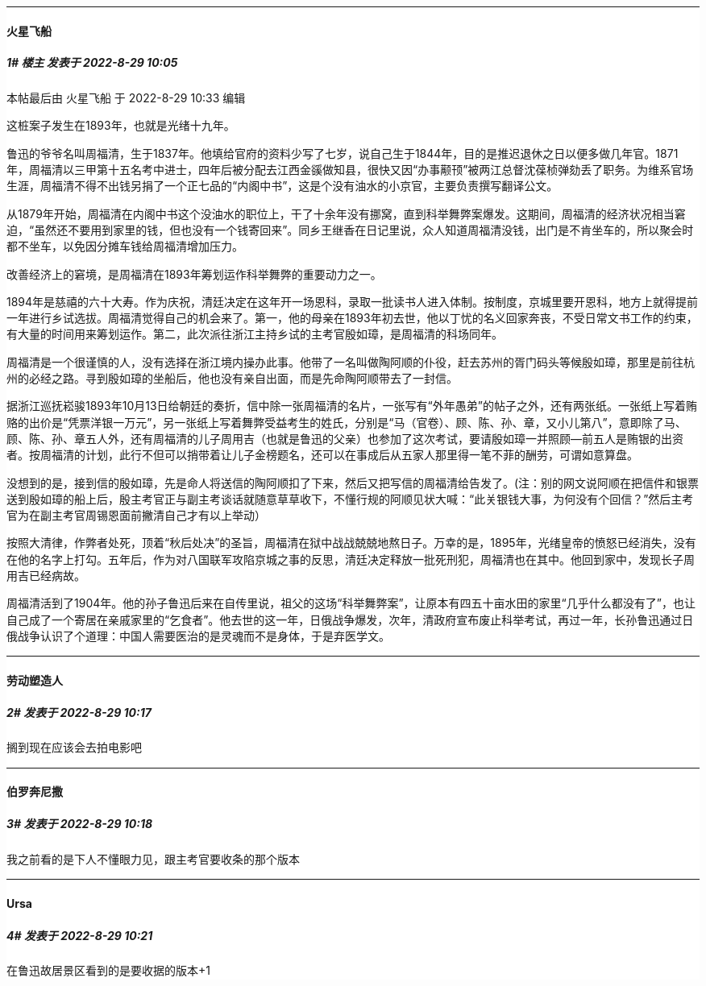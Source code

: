 

*****

####  火星飞船  
##### 1#       楼主       发表于 2022-8-29 10:05

 本帖最后由 火星飞船 于 2022-8-29 10:33 编辑 

这桩案子发生在1893年，也就是光绪十九年。

鲁迅的爷爷名叫周福清，生于1837年。他填给官府的资料少写了七岁，说自己生于1844年，目的是推迟退休之日以便多做几年官。1871年，周福清以三甲第十五名考中进士，四年后被分配去江西金豀做知县，很快又因“办事颟顸”被两江总督沈葆桢弹劾丢了职务。为维系官场生涯，周福清不得不出钱另捐了一个正七品的“内阁中书”，这是个没有油水的小京官，主要负责撰写翻译公文。

从1879年开始，周福清在内阁中书这个没油水的职位上，干了十余年没有挪窝，直到科举舞弊案爆发。这期间，周福清的经济状况相当窘迫，“虽然还不要用到家里的钱，但也没有一个钱寄回来”。同乡王继香在日记里说，众人知道周福清没钱，出门是不肯坐车的，所以聚会时都不坐车，以免因分摊车钱给周福清增加压力。

改善经济上的窘境，是周福清在1893年筹划运作科举舞弊的重要动力之一。

1894年是慈禧的六十大寿。作为庆祝，清廷决定在这年开一场恩科，录取一批读书人进入体制。按制度，京城里要开恩科，地方上就得提前一年进行乡试选拔。周福清觉得自己的机会来了。第一，他的母亲在1893年初去世，他以丁忧的名义回家奔丧，不受日常文书工作的约束，有大量的时间用来筹划运作。第二，此次派往浙江主持乡试的主考官殷如璋，是周福清的科场同年。

周福清是一个很谨慎的人，没有选择在浙江境内操办此事。他带了一名叫做陶阿顺的仆役，赶去苏州的胥门码头等候殷如璋，那里是前往杭州的必经之路。寻到殷如璋的坐船后，他也没有亲自出面，而是先命陶阿顺带去了一封信。

据浙江巡抚崧骏1893年10月13日给朝廷的奏折，信中除一张周福清的名片，一张写有“外年愚弟”的帖子之外，还有两张纸。一张纸上写着贿赂的出价是“凭票洋银一万元”，另一张纸上写着舞弊受益考生的姓氏，分别是“马（官卷）、顾、陈、孙、章，又小儿第八”，意即除了马、顾、陈、孙、章五人外，还有周福清的儿子周用吉（也就是鲁迅的父亲）也参加了这次考试，要请殷如璋一并照顾—前五人是贿银的出资者。按周福清的计划，此行不但可以捎带着让儿子金榜题名，还可以在事成后从五家人那里得一笔不菲的酬劳，可谓如意算盘。

没想到的是，接到信的殷如璋，先是命人将送信的陶阿顺扣了下来，然后又把写信的周福清给告发了。(注：别的网文说阿顺在把信件和银票送到殷如璋的船上后，殷主考官正与副主考谈话就随意草草收下，不懂行规的阿顺见状大喊：“此关银钱大事，为何没有个回信？”然后主考官为在副主考官周锡恩面前撇清自己才有以上举动）

按照大清律，作弊者处死，顶着“秋后处决”的圣旨，周福清在狱中战战兢兢地熬日子。万幸的是，1895年，光绪皇帝的愤怒已经消失，没有在他的名字上打勾。五年后，作为对八国联军攻陷京城之事的反思，清廷决定释放一批死刑犯，周福清也在其中。他回到家中，发现长子周用吉已经病故。

周福清活到了1904年。他的孙子鲁迅后来在自传里说，祖父的这场“科举舞弊案”，让原本有四五十亩水田的家里“几乎什么都没有了”，也让自己成了一个寄居在亲戚家里的“乞食者”。他去世的这一年，日俄战争爆发，次年，清政府宣布废止科举考试，再过一年，长孙鲁迅通过日俄战争认识了个道理：中国人需要医治的是灵魂而不是身体，于是弃医学文。

*****

####  劳动塑造人  
##### 2#       发表于 2022-8-29 10:17

搁到现在应该会去拍电影吧

*****

####  伯罗奔尼撒  
##### 3#       发表于 2022-8-29 10:18

我之前看的是下人不懂眼力见，跟主考官要收条的那个版本

*****

####  Ursa  
##### 4#       发表于 2022-8-29 10:21

在鲁迅故居景区看到的是要收据的版本+1
